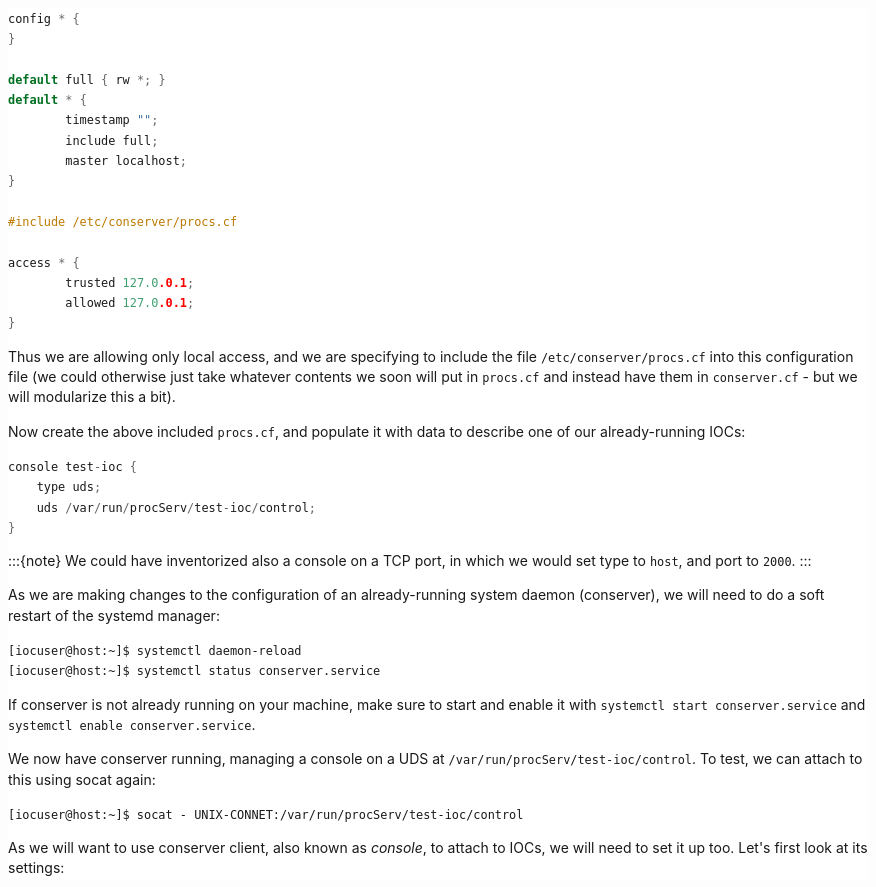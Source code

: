 ```cpp
config * {
}

default full { rw *; }
default * {
        timestamp "";
        include full;
        master localhost;
}

#include /etc/conserver/procs.cf

access * {
        trusted 127.0.0.1;
        allowed 127.0.0.1;
}
```

Thus we are allowing only local access, and we are specifying to include the file `/etc/conserver/procs.cf` into this configuration file (we could otherwise just take whatever contents we soon will put in `procs.cf` and instead have them in `conserver.cf` - but we will modularize this a bit).

Now create the above included `procs.cf`, and populate it with data to describe one of our already-running IOCs:

```cpp
console test-ioc {
    type uds;
    uds /var/run/procServ/test-ioc/control;
}
```

:::{note}
We could have inventorized also a console on a TCP port, in which we would set type to `host`, and port to `2000`.
:::

As we are making changes to the configuration of an already-running system daemon (conserver), we will need to do a soft restart of the systemd manager:

```console
[iocuser@host:~]$ systemctl daemon-reload
[iocuser@host:~]$ systemctl status conserver.service
```

If conserver is not already running on your machine, make sure to start and enable it with `systemctl start conserver.service` and `systemctl enable conserver.service`.

We now have conserver running, managing a console on a UDS at `/var/run/procServ/test-ioc/control`. To test, we can attach to this using socat again:

```console
[iocuser@host:~]$ socat - UNIX-CONNET:/var/run/procServ/test-ioc/control
```

As we will want to use conserver client, also known as *console*, to attach to IOCs, we will need to set it up too. Let's first look at its settings:
